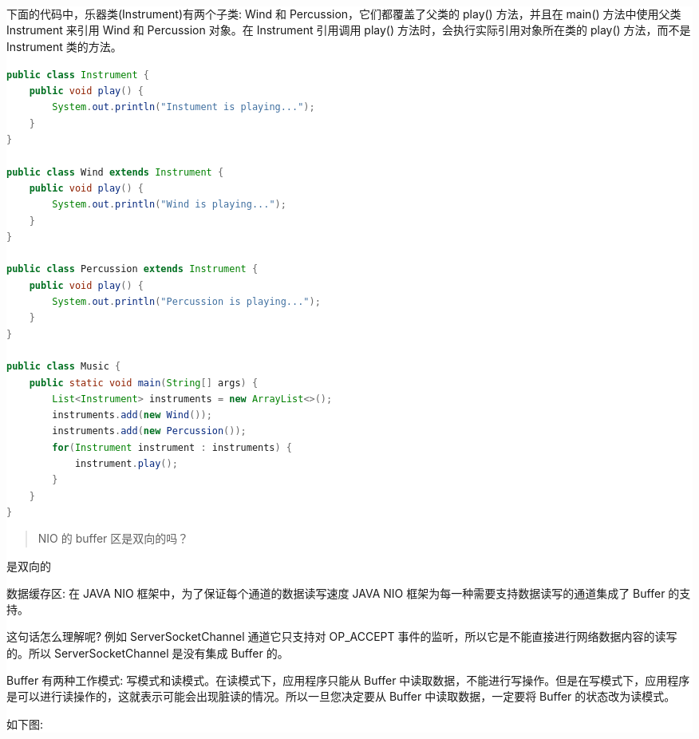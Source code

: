 下面的代码中，乐器类(Instrument)有两个子类: Wind 和 Percussion，它们都覆盖了父类的 play() 方法，并且在 main() 方法中使用父类 Instrument 来引用 Wind 和 Percussion 对象。在 Instrument 引用调用 play() 方法时，会执行实际引用对象所在类的 play() 方法，而不是 Instrument 类的方法。

```java
public class Instrument {
    public void play() {
        System.out.println("Instument is playing...");
    }
}

public class Wind extends Instrument {
    public void play() {
        System.out.println("Wind is playing...");
    }
}

public class Percussion extends Instrument {
    public void play() {
        System.out.println("Percussion is playing...");
    }
}

public class Music {
    public static void main(String[] args) {
        List<Instrument> instruments = new ArrayList<>();
        instruments.add(new Wind());
        instruments.add(new Percussion());
        for(Instrument instrument : instruments) {
            instrument.play();
        }
    }
}
```

> NIO 的 buffer 区是双向的吗？

是双向的

数据缓存区: 在 JAVA NIO 框架中，为了保证每个通道的数据读写速度 JAVA NIO 框架为每一种需要支持数据读写的通道集成了 Buffer 的支持。

这句话怎么理解呢? 例如 ServerSocketChannel 通道它只支持对 OP_ACCEPT 事件的监听，所以它是不能直接进行网络数据内容的读写的。所以 ServerSocketChannel 是没有集成 Buffer 的。

Buffer 有两种工作模式: 写模式和读模式。在读模式下，应用程序只能从 Buffer 中读取数据，不能进行写操作。但是在写模式下，应用程序是可以进行读操作的，这就表示可能会出现脏读的情况。所以一旦您决定要从 Buffer 中读取数据，一定要将 Buffer 的状态改为读模式。

如下图:
